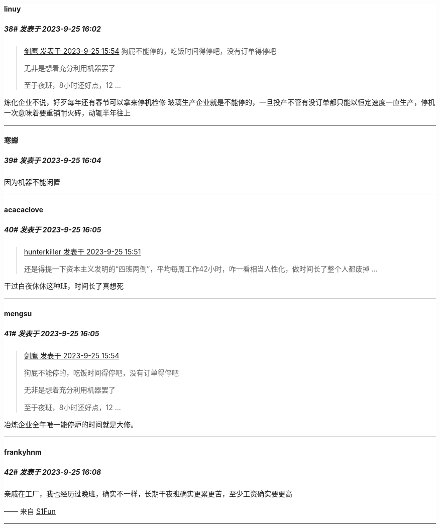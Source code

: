 ####  linuy  
##### 38#       发表于 2023-9-25 16:02

<blockquote><a href="httphttps://bbs.saraba1st.com/2b/forum.php?mod=redirect&amp;goto=findpost&amp;pid=62524370&amp;ptid=2154280" target="_blank">剑鹰 发表于 2023-9-25 15:54</a>
狗屁不能停的，吃饭时间得停吧，没有订单得停吧

无非是想着充分利用机器罢了

至于夜班，8小时还好点，12 ...</blockquote>
炼化企业不说，好歹每年还有春节可以拿来停机检修
玻璃生产企业就是不能停的，一旦投产不管有没订单都只能以恒定速度一直生产，停机一次意味着要重铺耐火砖，动辄半年往上

*****

####  寒蝉  
##### 39#       发表于 2023-9-25 16:04

因为机器不能闲置

*****

####  acacaclove  
##### 40#       发表于 2023-9-25 16:05

<blockquote><a href="httphttps://bbs.saraba1st.com/2b/forum.php?mod=redirect&amp;goto=findpost&amp;pid=62524321&amp;ptid=2154280" target="_blank">hunterkiller 发表于 2023-9-25 15:51</a>

还是得提一下资本主义发明的“四班两倒”，平均每周工作42小时，咋一看相当人性化，做时间长了整个人都废掉 ...</blockquote>
干过白夜休休这种班，时间长了真想死

*****

####  mengsu  
##### 41#       发表于 2023-9-25 16:05

<blockquote><a href="httphttps://bbs.saraba1st.com/2b/forum.php?mod=redirect&amp;goto=findpost&amp;pid=62524370&amp;ptid=2154280" target="_blank">剑鹰 发表于 2023-9-25 15:54</a>

狗屁不能停的，吃饭时间得停吧，没有订单得停吧

无非是想着充分利用机器罢了

至于夜班，8小时还好点，12 ...</blockquote>
冶炼企业全年唯一能停炉的时间就是大修。

*****

####  frankyhnm  
##### 42#       发表于 2023-9-25 16:08

亲戚在工厂，我也经历过晚班，确实不一样，长期干夜班确实更累更苦，至少工资确实要更高

—— 来自 [S1Fun](https://s1fun.koalcat.com)

*****

